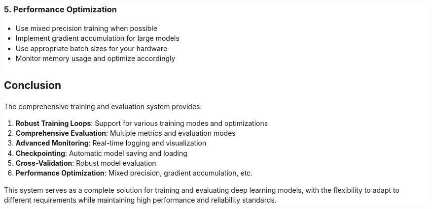 ### 5. Performance Optimization

- Use mixed precision training when possible
- Implement gradient accumulation for large models
- Use appropriate batch sizes for your hardware
- Monitor memory usage and optimize accordingly

## Conclusion

The comprehensive training and evaluation system provides:

1. **Robust Training Loops**: Support for various training modes and optimizations
2. **Comprehensive Evaluation**: Multiple metrics and evaluation modes
3. **Advanced Monitoring**: Real-time logging and visualization
4. **Checkpointing**: Automatic model saving and loading
5. **Cross-Validation**: Robust model evaluation
6. **Performance Optimization**: Mixed precision, gradient accumulation, etc.

This system serves as a complete solution for training and evaluating deep learning models, with the flexibility to adapt to different requirements while maintaining high performance and reliability standards. 